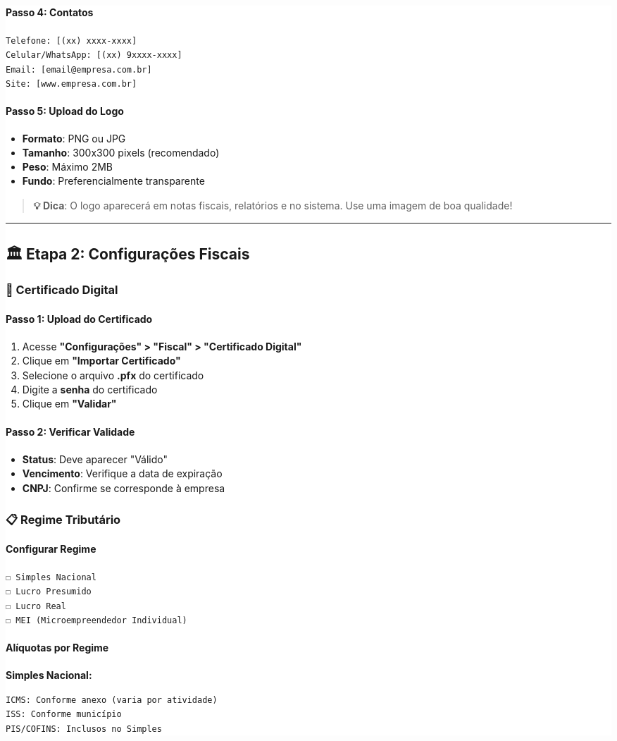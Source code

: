 #### **Passo 4: Contatos**
```
Telefone: [(xx) xxxx-xxxx]
Celular/WhatsApp: [(xx) 9xxxx-xxxx]
Email: [email@empresa.com.br]
Site: [www.empresa.com.br]
```

#### **Passo 5: Upload do Logo**
- **Formato**: PNG ou JPG
- **Tamanho**: 300x300 pixels (recomendado)
- **Peso**: Máximo 2MB
- **Fundo**: Preferencialmente transparente

> **💡 Dica**: O logo aparecerá em notas fiscais, relatórios e no sistema. Use uma imagem de boa qualidade!

---

## 🏛️ Etapa 2: Configurações Fiscais

### **📄 Certificado Digital**

#### **Passo 1: Upload do Certificado**
1. Acesse **"Configurações" > "Fiscal" > "Certificado Digital"**
2. Clique em **"Importar Certificado"**
3. Selecione o arquivo **.pfx** do certificado
4. Digite a **senha** do certificado
5. Clique em **"Validar"**

#### **Passo 2: Verificar Validade**
- **Status**: Deve aparecer "Válido"
- **Vencimento**: Verifique a data de expiração
- **CNPJ**: Confirme se corresponde à empresa

### **📋 Regime Tributário**

#### **Configurar Regime**
```
☐ Simples Nacional
☐ Lucro Presumido  
☐ Lucro Real
☐ MEI (Microempreendedor Individual)
```

#### **Alíquotas por Regime**

**Simples Nacional:**
```
ICMS: Conforme anexo (varia por atividade)
ISS: Conforme município
PIS/COFINS: Inclusos no Simples
```
